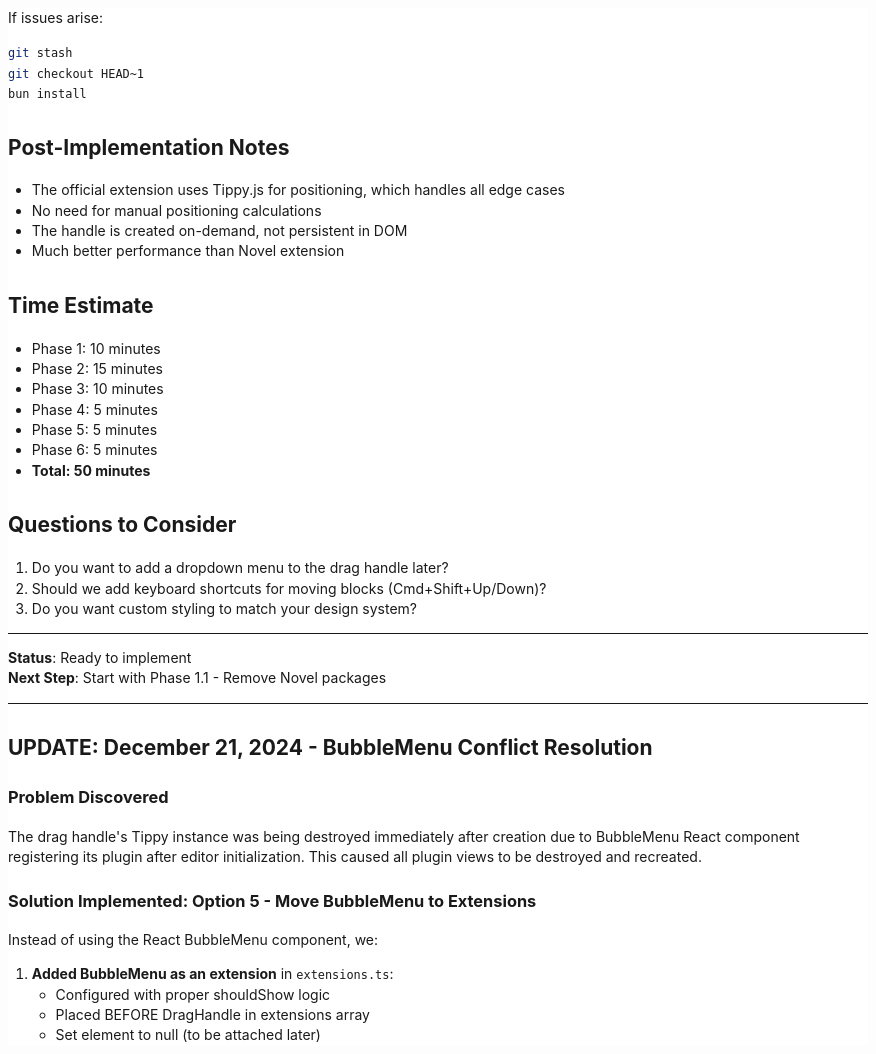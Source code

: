 If issues arise:
```bash
git stash
git checkout HEAD~1
bun install
```

## Post-Implementation Notes

- The official extension uses Tippy.js for positioning, which handles all edge cases
- No need for manual positioning calculations
- The handle is created on-demand, not persistent in DOM
- Much better performance than Novel extension

## Time Estimate

- Phase 1: 10 minutes
- Phase 2: 15 minutes  
- Phase 3: 10 minutes
- Phase 4: 5 minutes
- Phase 5: 5 minutes
- Phase 6: 5 minutes
- **Total: 50 minutes**

## Questions to Consider

1. Do you want to add a dropdown menu to the drag handle later?
2. Should we add keyboard shortcuts for moving blocks (Cmd+Shift+Up/Down)?
3. Do you want custom styling to match your design system?

---

**Status**: Ready to implement  
**Next Step**: Start with Phase 1.1 - Remove Novel packages

---

## UPDATE: December 21, 2024 - BubbleMenu Conflict Resolution

### Problem Discovered
The drag handle's Tippy instance was being destroyed immediately after creation due to BubbleMenu React component registering its plugin after editor initialization. This caused all plugin views to be destroyed and recreated.

### Solution Implemented: Option 5 - Move BubbleMenu to Extensions

Instead of using the React BubbleMenu component, we:

1. **Added BubbleMenu as an extension** in `extensions.ts`:
   - Configured with proper shouldShow logic
   - Placed BEFORE DragHandle in extensions array
   - Set element to null (to be attached later)

